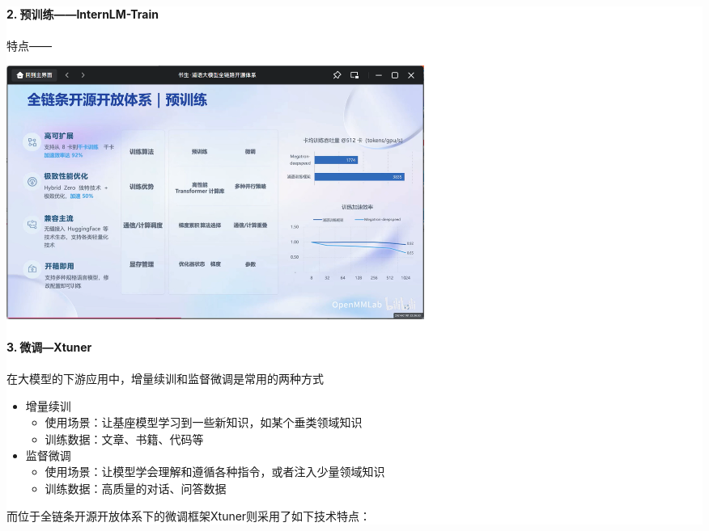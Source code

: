 #### 2. 预训练——InternLM-Train
<p>特点——</p>
<img src="../assets/internlm_study/01/7.png" alt="图7 InternLM-Train特点" style="width: 60%; text-align: center;">

#### 3. 微调—Xtuner
在大模型的下游应用中，增量续训和监督微调是常用的两种方式

- 增量续训
  - 使用场景：让基座模型学习到一些新知识，如某个垂类领域知识
  - 训练数据：文章、书籍、代码等
- 监督微调
  - 使用场景：让模型学会理解和遵循各种指令，或者注入少量领域知识
  - 训练数据：高质量的对话、问答数据

<p>而位于全链条开源开放体系下的微调框架Xtuner则采用了如下技术特点：</p>